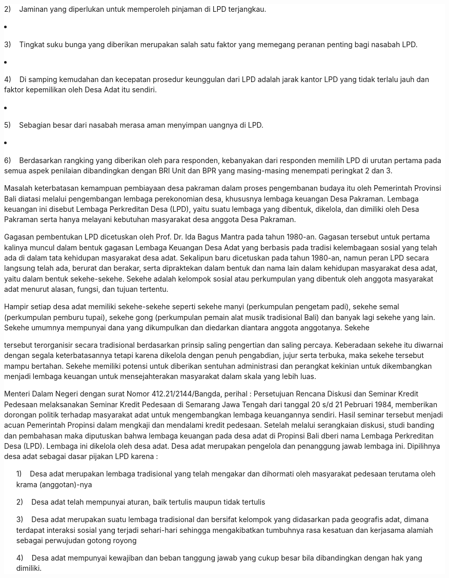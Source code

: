 <p><span class="font2">2) &nbsp;&nbsp;&nbsp;Jaminan yang diperlukan untuk memperoleh pinjaman di LPD terjangkau.</span></p></li>
<li>
<p><span class="font2">3) &nbsp;&nbsp;&nbsp;Tingkat suku bunga yang diberikan merupakan salah satu faktor yang memegang peranan penting bagi nasabah LPD.</span></p></li>
<li>
<p><span class="font2">4) &nbsp;&nbsp;&nbsp;Di samping kemudahan dan kecepatan prosedur keunggulan dari LPD adalah jarak kantor LPD yang tidak terlalu jauh dan faktor kepemilikan oleh Desa Adat itu sendiri.</span></p></li>
<li>
<p><span class="font2">5) &nbsp;&nbsp;&nbsp;Sebagian besar dari nasabah merasa aman menyimpan uangnya di LPD.</span></p></li>
<li>
<p><span class="font2">6) &nbsp;&nbsp;&nbsp;Berdasarkan rangking yang diberikan oleh para responden, kebanyakan dari responden memilih LPD di urutan pertama pada semua aspek penilaian dibandingkan dengan BRI Unit dan BPR yang masing-masing menempati peringkat 2 dan 3.</span></p></li></ul>
<p><span class="font2">Masalah keterbatasan kemampuan pembiayaan desa pakraman dalam proses pengembanan budaya itu oleh Pemerintah Provinsi Bali diatasi melalui pengembangan lembaga perekonomian desa, khususnya lembaga keuangan Desa Pakraman. Lembaga keuangan ini disebut Lembaga Perkreditan Desa (LPD), yaitu suatu lembaga yang dibentuk, dikelola, dan dimiliki oleh Desa Pakraman serta hanya melayani kebutuhan masyarakat desa anggota Desa Pakraman.</span></p>
<p><span class="font2">Gagasan pembentukan LPD dicetuskan oleh Prof. Dr. Ida Bagus Mantra pada tahun 1980-an. Gagasan tersebut untuk pertama kalinya muncul dalam bentuk gagasan Lembaga Keuangan Desa Adat yang berbasis pada tradisi kelembagaan sosial yang telah ada di dalam tata kehidupan masyarakat desa adat. Sekalipun baru dicetuskan pada tahun 1980-an, namun peran LPD secara langsung telah ada, berurat dan berakar, serta dipraktekan dalam bentuk dan nama lain dalam kehidupan masyarakat desa adat, yaitu dalam bentuk sekehe-sekehe. Sekehe adalah kelompok sosial atau perkumpulan yang dibentuk oleh anggota masyarakat adat menurut alasan, fungsi, dan tujuan tertentu.</span></p>
<p><span class="font2">Hampir setiap desa adat memiliki sekehe-sekehe seperti sekehe manyi (perkumpulan pengetam padi), sekehe semal (perkumpulan pemburu tupai), sekehe gong (perkumpulan pemain alat musik tradisional Bali) dan banyak lagi sekehe yang lain. Sekehe umumnya mempunyai dana yang dikumpulkan dan diedarkan diantara anggota anggotanya. Sekehe</span></p>
<p><span class="font2">tersebut terorganisir secara tradisional berdasarkan prinsip saling pengertian dan saling percaya. Keberadaan sekehe itu diwarnai dengan segala keterbatasannya tetapi karena dikelola dengan penuh pengabdian, jujur serta terbuka, maka sekehe tersebut mampu bertahan. Sekehe memiliki potensi untuk diberikan sentuhan administrasi dan perangkat kekinian untuk dikembangkan menjadi lembaga keuangan untuk mensejahterakan masyarakat dalam skala yang lebih luas.</span></p>
<p><span class="font2">Menteri Dalam Negeri dengan surat Nomor 412.21/2144/Bangda, perihal : Persetujuan Rencana Diskusi dan Seminar Kredit Pedesaan melaksanakan Seminar Kredit Pedesaan di Semarang Jawa Tengah dari tanggal 20 s/d 21 Pebruari 1984, memberikan dorongan politik terhadap masyarakat adat untuk mengembangkan lembaga keuangannya sendiri. Hasil seminar tersebut menjadi acuan Pemerintah Propinsi dalam mengkaji dan mendalami kredit pedesaan. Setelah melalui serangkaian diskusi, studi banding dan pembahasan maka diputuskan bahwa lembaga keuangan pada desa adat di Propinsi Bali dberi nama Lembaga Perkreditan Desa (LPD). Lembaga ini dikelola oleh desa adat. Desa adat merupakan pengelola dan penanggung jawab lembaga ini. Dipilihnya desa adat sebagai dasar pijakan LPD karena :</span></p>
<ul style="list-style:none;"><li>
<p><span class="font2">1) &nbsp;&nbsp;&nbsp;Desa adat merupakan lembaga tradisional yang telah mengakar dan dihormati oleh masyarakat pedesaan terutama oleh krama (anggotan)-nya</span></p></li>
<li>
<p><span class="font2">2) &nbsp;&nbsp;&nbsp;Desa adat telah mempunyai aturan, baik tertulis maupun tidak tertulis</span></p></li>
<li>
<p><span class="font2">3) &nbsp;&nbsp;&nbsp;Desa adat merupakan suatu lembaga tradisional dan bersifat kelompok yang didasarkan pada geografis adat, dimana terdapat interaksi sosial yang terjadi sehari-hari sehingga mengakibatkan tumbuhnya rasa kesatuan dan kerjasama alamiah sebagai perwujudan gotong royong</span></p></li>
<li>
<p><span class="font2">4) &nbsp;&nbsp;&nbsp;Desa adat mempunyai kewajiban dan beban tanggung jawab yang cukup besar bila dibandingkan dengan hak yang dimiliki.</span></p></li></ul>
